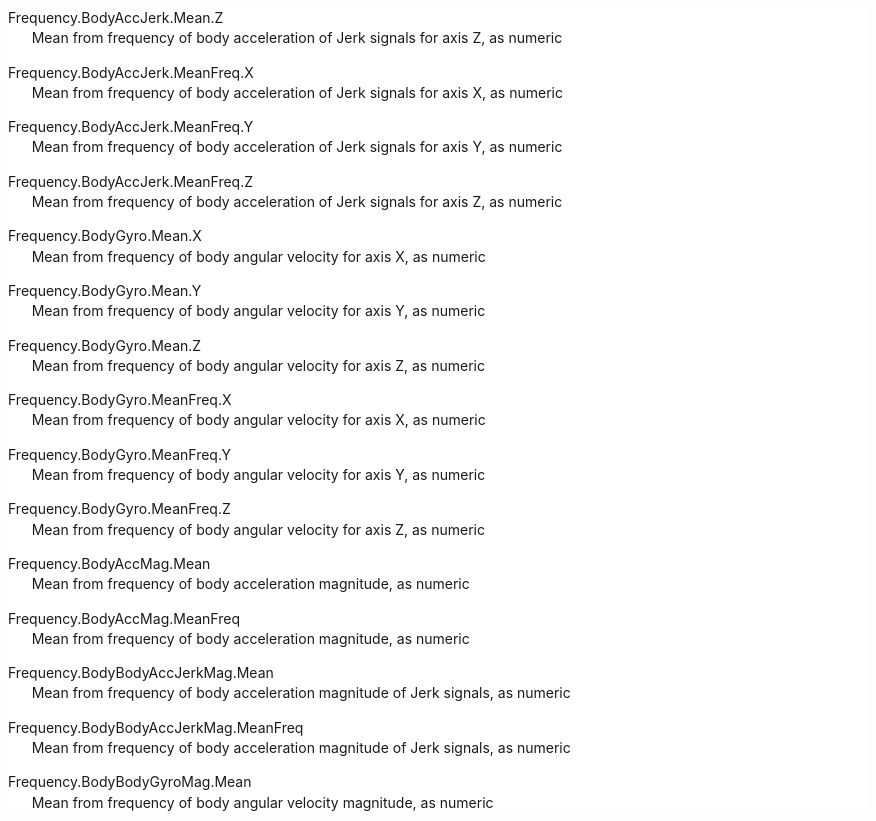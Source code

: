 Frequency.BodyAccJerk.Mean.Z
<br>&nbsp;&nbsp;&nbsp;&nbsp;&nbsp;&nbsp;Mean from frequency of body acceleration of Jerk signals for axis Z, as numeric

Frequency.BodyAccJerk.MeanFreq.X
<br>&nbsp;&nbsp;&nbsp;&nbsp;&nbsp;&nbsp;Mean from frequency of body acceleration of Jerk signals for axis X, as numeric

Frequency.BodyAccJerk.MeanFreq.Y
<br>&nbsp;&nbsp;&nbsp;&nbsp;&nbsp;&nbsp;Mean from frequency of body acceleration of Jerk signals for axis Y, as numeric

Frequency.BodyAccJerk.MeanFreq.Z
<br>&nbsp;&nbsp;&nbsp;&nbsp;&nbsp;&nbsp;Mean from frequency of body acceleration of Jerk signals for axis Z, as numeric

Frequency.BodyGyro.Mean.X
<br>&nbsp;&nbsp;&nbsp;&nbsp;&nbsp;&nbsp;Mean from frequency of body angular velocity for axis X, as numeric

Frequency.BodyGyro.Mean.Y
<br>&nbsp;&nbsp;&nbsp;&nbsp;&nbsp;&nbsp;Mean from frequency of body angular velocity for axis Y, as numeric

Frequency.BodyGyro.Mean.Z
<br>&nbsp;&nbsp;&nbsp;&nbsp;&nbsp;&nbsp;Mean from frequency of body angular velocity for axis Z, as numeric

Frequency.BodyGyro.MeanFreq.X
<br>&nbsp;&nbsp;&nbsp;&nbsp;&nbsp;&nbsp;Mean from frequency of body angular velocity for axis X, as numeric

Frequency.BodyGyro.MeanFreq.Y
<br>&nbsp;&nbsp;&nbsp;&nbsp;&nbsp;&nbsp;Mean from frequency of body angular velocity for axis Y, as numeric

Frequency.BodyGyro.MeanFreq.Z
<br>&nbsp;&nbsp;&nbsp;&nbsp;&nbsp;&nbsp;Mean from frequency of body angular velocity for axis Z, as numeric

Frequency.BodyAccMag.Mean
<br>&nbsp;&nbsp;&nbsp;&nbsp;&nbsp;&nbsp;Mean from frequency of body acceleration magnitude, as numeric

Frequency.BodyAccMag.MeanFreq
<br>&nbsp;&nbsp;&nbsp;&nbsp;&nbsp;&nbsp;Mean from frequency of body acceleration magnitude, as numeric

Frequency.BodyBodyAccJerkMag.Mean
<br>&nbsp;&nbsp;&nbsp;&nbsp;&nbsp;&nbsp;Mean from frequency of body acceleration magnitude of Jerk signals, as numeric

Frequency.BodyBodyAccJerkMag.MeanFreq
<br>&nbsp;&nbsp;&nbsp;&nbsp;&nbsp;&nbsp;Mean from frequency of body acceleration magnitude of Jerk signals, as numeric

Frequency.BodyBodyGyroMag.Mean
<br>&nbsp;&nbsp;&nbsp;&nbsp;&nbsp;&nbsp;Mean from frequency of body angular velocity magnitude, as numeric
